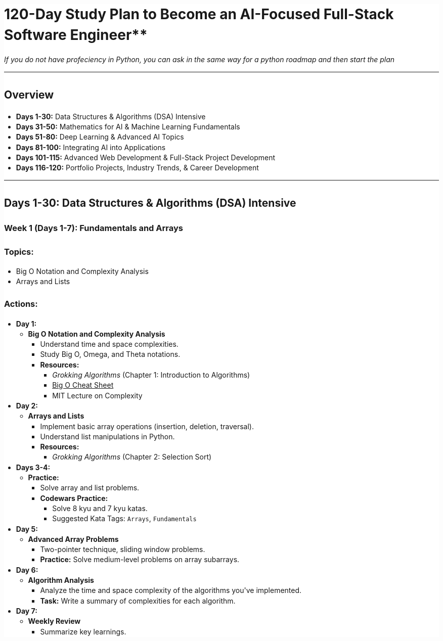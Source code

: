 # 120-Day Study Plan to Become an AI-Focused Full-Stack Software Engineer**

*If you do not have profeciency in Python, you can ask in the same way for a python roadmap and then start the plan*

---

## **Overview**

- **Days 1-30:** Data Structures & Algorithms (DSA) Intensive
- **Days 31-50:** Mathematics for AI & Machine Learning Fundamentals
- **Days 51-80:** Deep Learning & Advanced AI Topics
- **Days 81-100:** Integrating AI into Applications
- **Days 101-115:** Advanced Web Development & Full-Stack Project Development
- **Days 116-120:** Portfolio Projects, Industry Trends, & Career Development

---

## **Days 1-30: Data Structures & Algorithms (DSA) Intensive**

### **Week 1 (Days 1-7): Fundamentals and Arrays**

### **Topics:**

- Big O Notation and Complexity Analysis
- Arrays and Lists

### **Actions:**

- **Day 1:**
    - **Big O Notation and Complexity Analysis**
        - Understand time and space complexities.
        - Study Big O, Omega, and Theta notations.
        - **Resources:**
            - *Grokking Algorithms* (Chapter 1: Introduction to Algorithms)
            - [Big O Cheat Sheet](http://bigocheatsheet.com/)
            - MIT Lecture on Complexity
- **Day 2:**
    - **Arrays and Lists**
        - Implement basic array operations (insertion, deletion, traversal).
        - Understand list manipulations in Python.
        - **Resources:**
            - *Grokking Algorithms* (Chapter 2: Selection Sort)
- **Days 3-4:**
    - **Practice:**
        - Solve array and list problems.
        - **Codewars Practice:**
            - Solve 8 kyu and 7 kyu katas.
            - Suggested Kata Tags: `Arrays`, `Fundamentals`
- **Day 5:**
    - **Advanced Array Problems**
        - Two-pointer technique, sliding window problems.
        - **Practice:** Solve medium-level problems on array subarrays.
- **Day 6:**
    - **Algorithm Analysis**
        - Analyze the time and space complexity of the algorithms you've implemented.
        - **Task:** Write a summary of complexities for each algorithm.
- **Day 7:**
    - **Weekly Review**
        - Summarize key learnings.